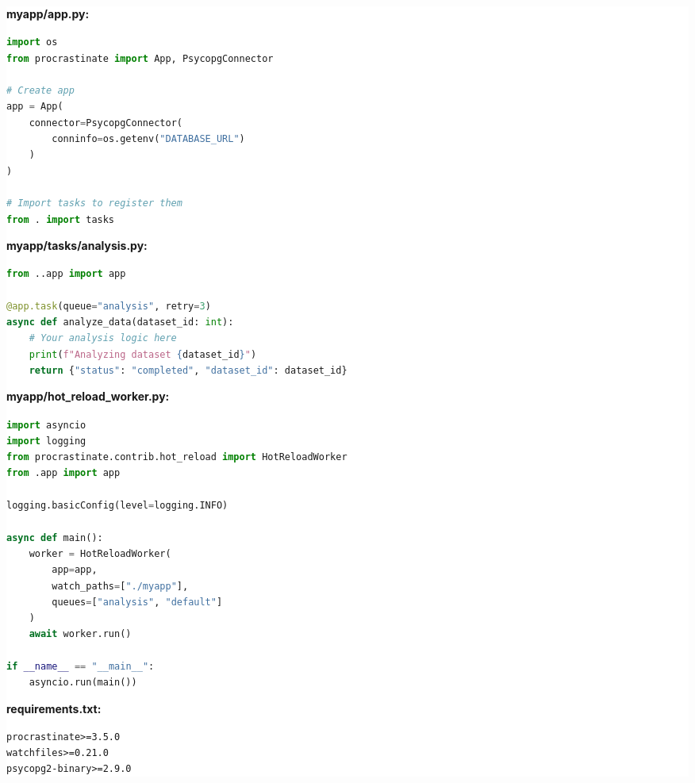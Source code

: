 **myapp/app.py:**
```python
import os
from procrastinate import App, PsycopgConnector

# Create app
app = App(
    connector=PsycopgConnector(
        conninfo=os.getenv("DATABASE_URL")
    )
)

# Import tasks to register them
from . import tasks
```

**myapp/tasks/analysis.py:**
```python
from ..app import app

@app.task(queue="analysis", retry=3)
async def analyze_data(dataset_id: int):
    # Your analysis logic here
    print(f"Analyzing dataset {dataset_id}")
    return {"status": "completed", "dataset_id": dataset_id}
```

**myapp/hot_reload_worker.py:**
```python
import asyncio
import logging
from procrastinate.contrib.hot_reload import HotReloadWorker
from .app import app

logging.basicConfig(level=logging.INFO)

async def main():
    worker = HotReloadWorker(
        app=app,
        watch_paths=["./myapp"],
        queues=["analysis", "default"]
    )
    await worker.run()

if __name__ == "__main__":
    asyncio.run(main())
```

**requirements.txt:**
```
procrastinate>=3.5.0
watchfiles>=0.21.0
psycopg2-binary>=2.9.0
```

